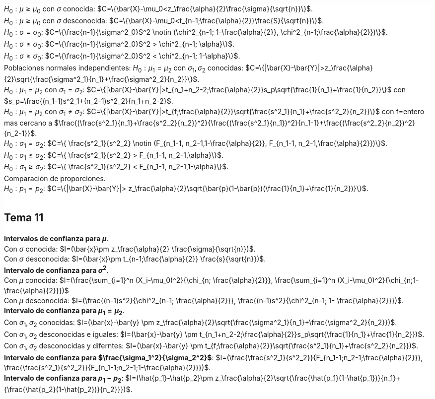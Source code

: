 $H_0: \mu\geq \mu_0$ con $\sigma$ conocida:
$C=\{\bar{X}-\mu_0<z_\frac{\alpha}{2}\frac{\sigma}{\sqrt{n}}\}$.\
$H_0: \mu\geq\mu_0$ con $\sigma$ desconocida:
$C=\{\bar{X}-\mu_0<t_{n-1;\frac{\alpha}{2}}\frac{S}{\sqrt{n}}\}$.\
$H_0: \sigma= \sigma_0$:
$C=\{\frac{n-1}{\sigma^2_0}S^2 \notin (\chi^2_{n-1; 1-\frac{\alpha}{2}}, \chi^2_{n-1;\frac{\alpha}{2}})\}$.\
$H_0: \sigma \leq \sigma_0$:
$C=\{\frac{n-1}{\sigma^2_0}S^2 > \chi^2_{n-1; \alpha}\}$.\
$H_0: \sigma \geq \sigma_0$:
$C=\{\frac{n-1}{\sigma^2_0}S^2 < \chi^2_{n-1; 1-\alpha}\}$.\
Poblaciones normales independientes: $H_0: \mu_1=\mu_2$ con
$\sigma_1, \sigma_2$ conocidas:
$C=\{|\bar{X}-\bar{Y}|>z_\frac{\alpha}{2}\sqrt{\frac{\sigma^2_1}{n_1}+\frac{\sigma^2_2}{n_2}}\}$.\
$H_0: \mu_1=\mu_2$ con $\sigma_1= \sigma_2$:
$C=\{|\bar{X}-\bar{Y}|>t_{n_1+n_2-2;\frac{\alpha}{2}}s_p\sqrt{\frac{1}{n_1}+\frac{1}{n_2}}\}$
con $s_p=\frac{(n_1-1)s^2_1+(n_2-1)s^2_2}{n_1+n_2-2}$.\
$H_0: \mu_1=\mu_2$ con $\sigma_1 \neq \sigma_2$:
$C=\{|\bar{X}-\bar{Y}|>t_{f;\frac{\alpha}{2}}\sqrt{\frac{s^2_1}{n_1}+\frac{s^2_2}{n_2}}\}$
con f=entero mas cercano a
$\frac{(\frac{s^2_1}{n_1}+\frac{s^2_2}{n_2})^2}{\frac{(\frac{s^2_1}{n_1})^2}{n_1-1}+\frac{(\frac{s^2_2}{n_2})^2}{n_2-1}}$.\
$H_0: \sigma_1=\sigma_2$:
$C=\{ \frac{s^2_1}{s^2_2} \notin (F_{n_1-1, n_2-1,1-\frac{\alpha}{2}}, F_{n_1-1, n_2-1,\frac{\alpha}{2}})\}$.\
$H_0: \sigma_1\leq \sigma_2$:
$C=\{ \frac{s^2_1}{s^2_2} > F_{n_1-1, n_2-1,\alpha}\}$.\
$H_0: \sigma_1\geq \sigma_2$:
$C=\{ \frac{s^2_1}{s^2_2} < F_{n_1-1, n_2-1,1-\alpha}\}$.\
Comparación de proporciones.\
$H_0: p_1=p_2$:
$C=\{|\bar{X}-\bar{Y}|> z_\frac{\alpha}{2}\sqrt{\bar{p}(1-\bar{p})(\frac{1}{n_1}+\frac{1}{n_2})}\}$.

## Tema 11 

**Intervalos de confianza para $\mu$**.\
Con $\sigma$ conocida:
$I=(\bar{x}\pm z_\frac{\alpha}{2} \frac{\sigma}{\sqrt{n}})$.\
Con $\sigma$ desconocida:
$I=(\bar{x}\pm t_{n-1;\frac{\alpha}{2}} \frac{s}{\sqrt{n}})$.\
**Intervalo de confianza para $\sigma^2$**.\
Con $\mu$ conocida:
$I=(\frac{\sum_{i=1}^n (X_i-\mu_0)^2}{\chi_{n; \frac{\alpha}{2}}}, \frac{\sum_{i=1}^n (X_i-\mu_0)^2}{\chi_{n;1- \frac{\alpha}{2}}})$\
Con $\mu$ desconocida:
$I=(\frac{(n-1)s^2}{\chi^2_{n-1; \frac{\alpha}{2}}}, \frac{(n-1)s^2}{\chi^2_{n-1; 1- \frac{\alpha}{2}}})$.\
**Intervalo de confianza para $\mu_1=\mu_2$**.\
Con $\sigma_1, \sigma_2$ conocidas:
$I=(\bar{x}-\bar{y} \pm z_\frac{\alpha}{2}\sqrt{\frac{\sigma^2_1}{n_1}+\frac{\sigma^2_2}{n_2}})$.\
Con $\sigma_1, \sigma_2$ desconocidas e iguales:
$I=(\bar{x}-\bar{y} \pm t_{n_1+n_2-2;\frac{\alpha}{2}}s_p\sqrt{\frac{1}{n_1}+\frac{1}{n_2}})$.\
Con $\sigma_1, \sigma_2$ desconocidas y diferntes:
$I=(\bar{x}-\bar{y} \pm t_{f;\frac{\alpha}{2}}\sqrt{\frac{s^2_1}{n_1}+\frac{s^2_2}{n_2}})$.\
**Intervalo de confianza para $\frac{\sigma_1^2}{\sigma_2^2}$**:
$I=(\frac{\frac{s^2_1}{s^2_2}}{F_{n_1-1;n_2-1;\frac{\alpha}{2}}}, \frac{\frac{s^2_1}{s^2_2}}{F_{n_1-1;n_2-1;1-\frac{\alpha}{2}}})$.\
**Intervalo de confianza para $p_1-p_2$**:
$I=(\hat{p_1}-\hat{p_2}\pm z_\frac{\alpha}{2}\sqrt{\frac{\hat{p_1}(1-\hat{p_1})}{n_1}+{\frac{\hat{p_2}(1-\hat{p_2})}{n_2}}})$.
